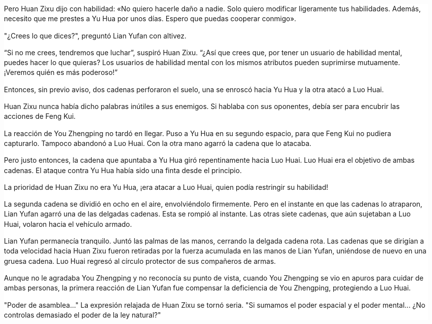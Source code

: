 

Pero Huan Zixu dijo con habilidad: «No quiero hacerle daño a nadie. Solo quiero modificar ligeramente tus habilidades. Además, necesito que me prestes a Yu Hua por unos días. Espero que puedas cooperar conmigo».



"¿Crees lo que dices?", preguntó Lian Yufan con altivez.



“Si no me crees, tendremos que luchar”, suspiró Huan Zixu. “¿Así que crees que, por tener un usuario de habilidad mental, puedes hacer lo que quieras? Los usuarios de habilidad mental con los mismos atributos pueden suprimirse mutuamente. ¡Veremos quién es más poderoso!”



Entonces, sin previo aviso, dos cadenas perforaron el suelo, una se enroscó hacia Yu Hua y la otra atacó a Luo Huai.



Huan Zixu nunca había dicho palabras inútiles a sus enemigos. Si hablaba con sus oponentes, debía ser para encubrir las acciones de Feng Kui.



La reacción de You Zhengping no tardó en llegar. Puso a Yu Hua en su segundo espacio, para que Feng Kui no pudiera capturarlo. Tampoco abandonó a Luo Huai. Con la otra mano agarró la cadena que lo atacaba.



Pero justo entonces, la cadena que apuntaba a Yu Hua giró repentinamente hacia Luo Huai. Luo Huai era el objetivo de ambas cadenas. El ataque contra Yu Hua había sido una finta desde el principio.



La prioridad de Huan Zixu no era Yu Hua, ¡era atacar a Luo Huai, quien podía restringir su habilidad!



La segunda cadena se dividió en ocho en el aire, envolviéndolo firmemente. Pero en el instante en que las cadenas lo atraparon, Lian Yufan agarró una de las delgadas cadenas. Esta se rompió al instante. Las otras siete cadenas, que aún sujetaban a Luo Huai, volaron hacia el vehículo armado.



Lian Yufan permanecía tranquilo. Juntó las palmas de las manos, cerrando la delgada cadena rota. Las cadenas que se dirigían a toda velocidad hacia Huan Zixu fueron retiradas por la fuerza acumulada en las manos de Lian Yufan, uniéndose de nuevo en una gruesa cadena. Luo Huai regresó al círculo protector de sus compañeros de armas.



Aunque no le agradaba You Zhengping y no reconocía su punto de vista, cuando You Zhengping se vio en apuros para cuidar de ambas personas, la primera reacción de Lian Yufan fue compensar la deficiencia de You Zhengping, protegiendo a Luo Huai.



"Poder de asamblea..." La expresión relajada de Huan Zixu se tornó seria. "Si sumamos el poder espacial y el poder mental... ¿No controlas demasiado el poder de la ley natural?"


